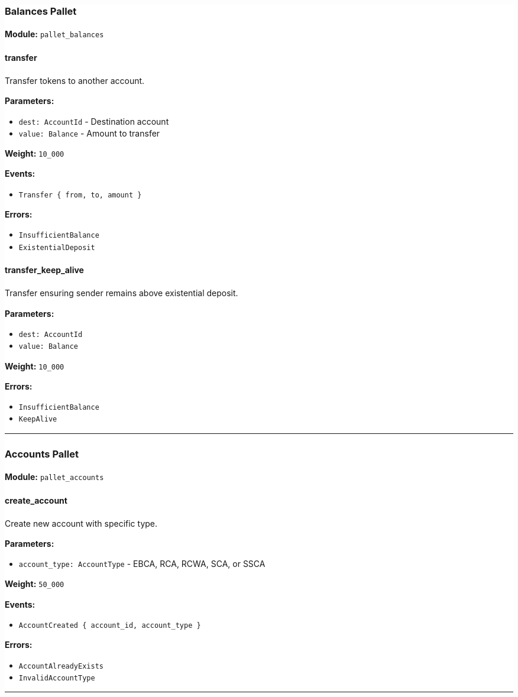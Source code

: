 ### Balances Pallet

**Module:** `pallet_balances`

#### transfer

Transfer tokens to another account.

**Parameters:**
- `dest: AccountId` - Destination account
- `value: Balance` - Amount to transfer

**Weight:** `10_000`

**Events:**
- `Transfer { from, to, amount }`

**Errors:**
- `InsufficientBalance`
- `ExistentialDeposit`

#### transfer_keep_alive

Transfer ensuring sender remains above existential deposit.

**Parameters:**
- `dest: AccountId`
- `value: Balance`

**Weight:** `10_000`

**Errors:**
- `InsufficientBalance`
- `KeepAlive`

---

### Accounts Pallet

**Module:** `pallet_accounts`

#### create_account

Create new account with specific type.

**Parameters:**
- `account_type: AccountType` - EBCA, RCA, RCWA, SCA, or SSCA

**Weight:** `50_000`

**Events:**
- `AccountCreated { account_id, account_type }`

**Errors:**
- `AccountAlreadyExists`
- `InvalidAccountType`

---

